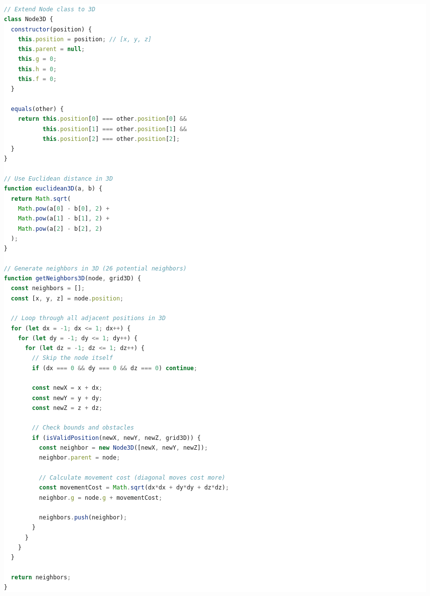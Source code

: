 ```javascript
// Extend Node class to 3D
class Node3D {
  constructor(position) {
    this.position = position; // [x, y, z]
    this.parent = null;
    this.g = 0;
    this.h = 0;
    this.f = 0;
  }
  
  equals(other) {
    return this.position[0] === other.position[0] &&
           this.position[1] === other.position[1] &&
           this.position[2] === other.position[2];
  }
}

// Use Euclidean distance in 3D
function euclidean3D(a, b) {
  return Math.sqrt(
    Math.pow(a[0] - b[0], 2) +
    Math.pow(a[1] - b[1], 2) +
    Math.pow(a[2] - b[2], 2)
  );
}

// Generate neighbors in 3D (26 potential neighbors)
function getNeighbors3D(node, grid3D) {
  const neighbors = [];
  const [x, y, z] = node.position;
  
  // Loop through all adjacent positions in 3D
  for (let dx = -1; dx <= 1; dx++) {
    for (let dy = -1; dy <= 1; dy++) {
      for (let dz = -1; dz <= 1; dz++) {
        // Skip the node itself
        if (dx === 0 && dy === 0 && dz === 0) continue;
        
        const newX = x + dx;
        const newY = y + dy;
        const newZ = z + dz;
        
        // Check bounds and obstacles
        if (isValidPosition(newX, newY, newZ, grid3D)) {
          const neighbor = new Node3D([newX, newY, newZ]);
          neighbor.parent = node;
          
          // Calculate movement cost (diagonal moves cost more)
          const movementCost = Math.sqrt(dx*dx + dy*dy + dz*dz);
          neighbor.g = node.g + movementCost;
          
          neighbors.push(neighbor);
        }
      }
    }
  }
  
  return neighbors;
}
```
